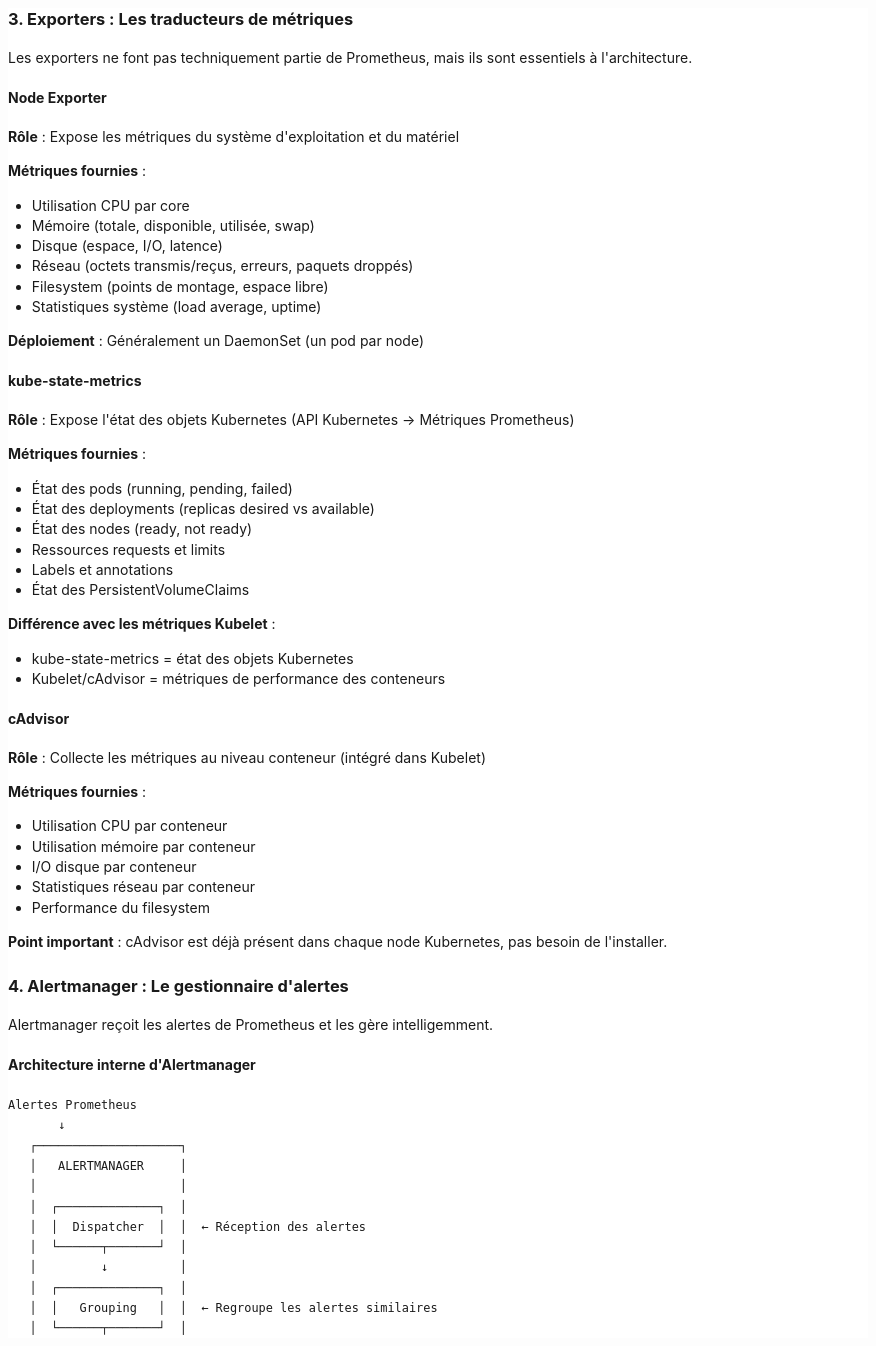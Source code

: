 ### 3. Exporters : Les traducteurs de métriques

Les exporters ne font pas techniquement partie de Prometheus, mais ils sont essentiels à l'architecture.

#### Node Exporter

**Rôle** : Expose les métriques du système d'exploitation et du matériel

**Métriques fournies** :
- Utilisation CPU par core
- Mémoire (totale, disponible, utilisée, swap)
- Disque (espace, I/O, latence)
- Réseau (octets transmis/reçus, erreurs, paquets droppés)
- Filesystem (points de montage, espace libre)
- Statistiques système (load average, uptime)

**Déploiement** : Généralement un DaemonSet (un pod par node)

#### kube-state-metrics

**Rôle** : Expose l'état des objets Kubernetes (API Kubernetes → Métriques Prometheus)

**Métriques fournies** :
- État des pods (running, pending, failed)
- État des deployments (replicas desired vs available)
- État des nodes (ready, not ready)
- Ressources requests et limits
- Labels et annotations
- État des PersistentVolumeClaims

**Différence avec les métriques Kubelet** :
- kube-state-metrics = état des objets Kubernetes
- Kubelet/cAdvisor = métriques de performance des conteneurs

#### cAdvisor

**Rôle** : Collecte les métriques au niveau conteneur (intégré dans Kubelet)

**Métriques fournies** :
- Utilisation CPU par conteneur
- Utilisation mémoire par conteneur
- I/O disque par conteneur
- Statistiques réseau par conteneur
- Performance du filesystem

**Point important** : cAdvisor est déjà présent dans chaque node Kubernetes, pas besoin de l'installer.

### 4. Alertmanager : Le gestionnaire d'alertes

Alertmanager reçoit les alertes de Prometheus et les gère intelligemment.

#### Architecture interne d'Alertmanager

```
Alertes Prometheus
       ↓
   ┌────────────────────┐
   │   ALERTMANAGER     │
   │                    │
   │  ┌──────────────┐  │
   │  │  Dispatcher  │  │  ← Réception des alertes
   │  └──────┬───────┘  │
   │         ↓          │
   │  ┌──────────────┐  │
   │  │   Grouping   │  │  ← Regroupe les alertes similaires
   │  └──────┬───────┘  │
```